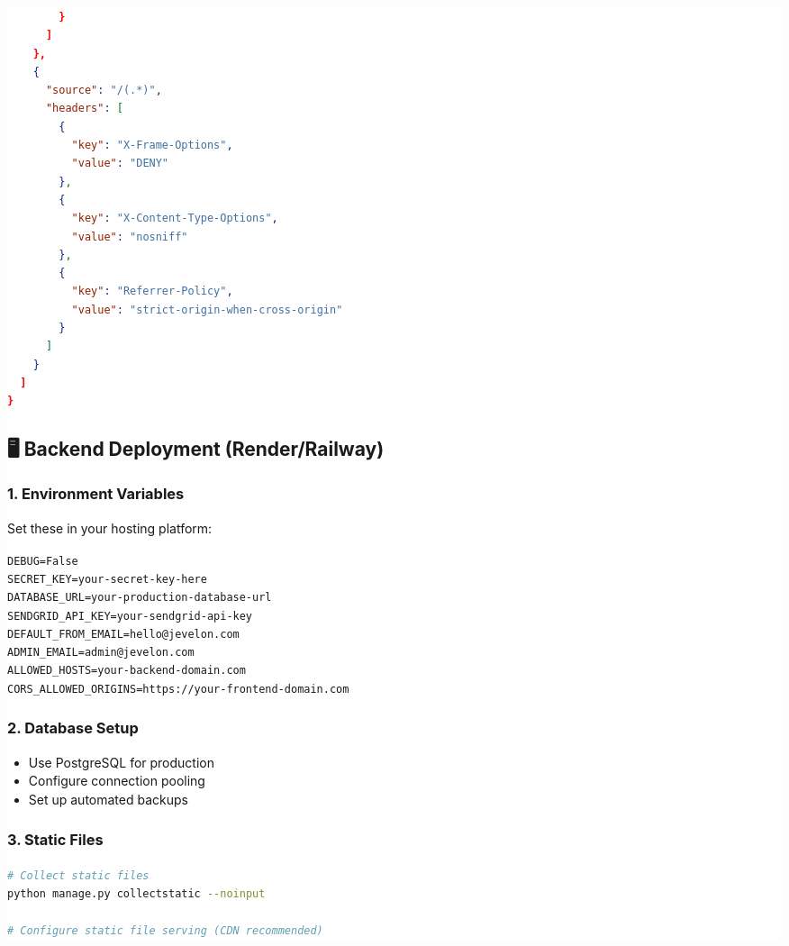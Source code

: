 ```json
        }
      ]
    },
    {
      "source": "/(.*)",
      "headers": [
        {
          "key": "X-Frame-Options",
          "value": "DENY"
        },
        {
          "key": "X-Content-Type-Options",
          "value": "nosniff"
        },
        {
          "key": "Referrer-Policy",
          "value": "strict-origin-when-cross-origin"
        }
      ]
    }
  ]
}
```

## 🖥️ Backend Deployment (Render/Railway)

### 1. Environment Variables
Set these in your hosting platform:
```env
DEBUG=False
SECRET_KEY=your-secret-key-here
DATABASE_URL=your-production-database-url
SENDGRID_API_KEY=your-sendgrid-api-key
DEFAULT_FROM_EMAIL=hello@jevelon.com
ADMIN_EMAIL=admin@jevelon.com
ALLOWED_HOSTS=your-backend-domain.com
CORS_ALLOWED_ORIGINS=https://your-frontend-domain.com
```

### 2. Database Setup
- Use PostgreSQL for production
- Configure connection pooling
- Set up automated backups

### 3. Static Files
```bash
# Collect static files
python manage.py collectstatic --noinput

# Configure static file serving (CDN recommended)
```
